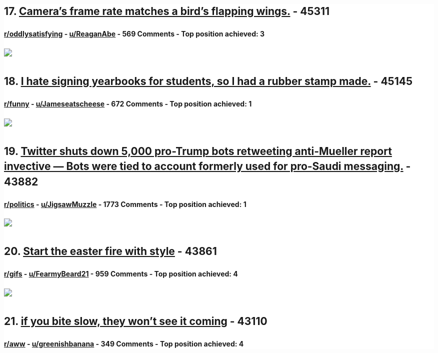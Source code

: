 ## 17. [Camera’s frame rate matches a bird’s flapping wings.](http://reddit.com/r/oddlysatisfying/comments/bgk4a1/cameras_frame_rate_matches_a_birds_flapping_wings/) - 45311
#### [r/oddlysatisfying](http://reddit.com/r/oddlysatisfying) - [u/ReaganAbe](http://reddit.com/u/ReaganAbe) - 569 Comments - Top position achieved: 3

<a href="https://i.redd.it/0hk77bsh82u21.gif"><img src="https://b.thumbs.redditmedia.com/cIy9sKw7MVAxgJTER7AY5uMeMawreZHz00aLedzFyoM.jpg"></img></a>

## 18. [I hate signing yearbooks for students, so I had a rubber stamp made.](http://reddit.com/r/funny/comments/bgajmd/i_hate_signing_yearbooks_for_students_so_i_had_a/) - 45145
#### [r/funny](http://reddit.com/r/funny) - [u/Jameseatscheese](http://reddit.com/u/Jameseatscheese) - 672 Comments - Top position achieved: 1

<a href="https://i.redd.it/1s42chbj7xt21.png"><img src="https://b.thumbs.redditmedia.com/eZkqKYM8z_C4PqzYDnnE6EGAtcxPSFPduDuTN4ZyN6s.jpg"></img></a>

## 19. [Twitter shuts down 5,000 pro-Trump bots retweeting anti-Mueller report invective — Bots were tied to account formerly used for pro-Saudi messaging.](http://reddit.com/r/politics/comments/bglyy1/twitter_shuts_down_5000_protrump_bots_retweeting/) - 43882
#### [r/politics](http://reddit.com/r/politics) - [u/JigsawMuzzle](http://reddit.com/u/JigsawMuzzle) - 1773 Comments - Top position achieved: 1

<a href="https://arstechnica.com/information-technology/2019/04/twitter-shuts-down-network-of-5000-possibly-saudi-pro-trump-bots/"><img src="https://b.thumbs.redditmedia.com/vOxAeIKRWFzKqhcdsfqTfm26E-ZxvL_LMQdtiy3q_gI.jpg"></img></a>

## 20. [Start the easter fire with style](http://reddit.com/r/gifs/comments/bgm8ks/start_the_easter_fire_with_style/) - 43861
#### [r/gifs](http://reddit.com/r/gifs) - [u/FearmyBeard21](http://reddit.com/u/FearmyBeard21) - 959 Comments - Top position achieved: 4

<a href="https://i.imgur.com/rNbiP0t.gifv"><img src="https://b.thumbs.redditmedia.com/PDPjR4eE91u2QHFrI6QiFuPF1V0ax4D6cRoX8M_2CqM.jpg"></img></a>

## 21. [if you bite slow, they won’t see it coming](http://reddit.com/r/aww/comments/bgh4rb/if_you_bite_slow_they_wont_see_it_coming/) - 43110
#### [r/aww](http://reddit.com/r/aww) - [u/greenishbanana](http://reddit.com/u/greenishbanana) - 349 Comments - Top position achieved: 4

